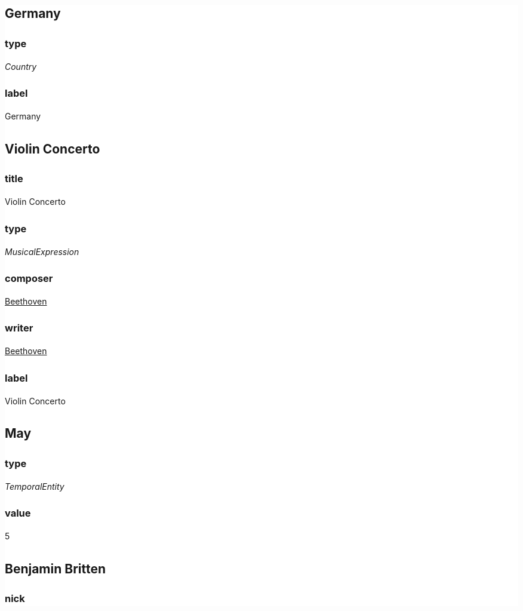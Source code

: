 ## Germany

### type


*Country*

### label


Germany

## Violin Concerto

### title


Violin Concerto

### type


*MusicalExpression*

### composer


[Beethoven](#Beethoven)

### writer


[Beethoven](#Beethoven)

### label


Violin Concerto

## May

### type


*TemporalEntity*

### value


5

## Benjamin Britten

### nick
